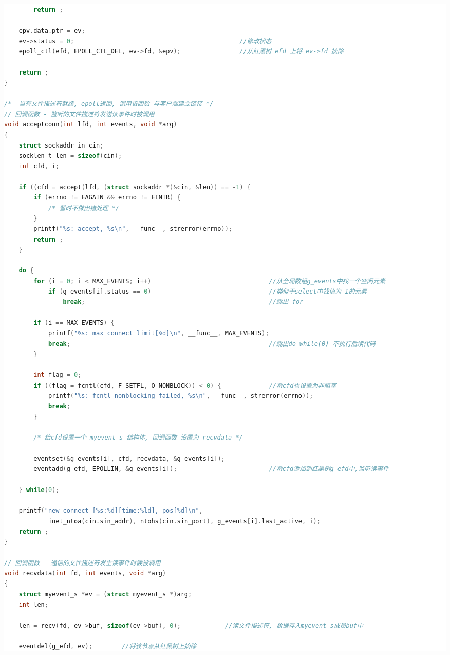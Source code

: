 ```c
        return ;

    epv.data.ptr = ev;
    ev->status = 0;                                             //修改状态
    epoll_ctl(efd, EPOLL_CTL_DEL, ev->fd, &epv);                //从红黑树 efd 上将 ev->fd 摘除

    return ;
}

/*  当有文件描述符就绪, epoll返回, 调用该函数 与客户端建立链接 */
// 回调函数 - 监听的文件描述符发送读事件时被调用
void acceptconn(int lfd, int events, void *arg)
{
    struct sockaddr_in cin;
    socklen_t len = sizeof(cin);
    int cfd, i;

    if ((cfd = accept(lfd, (struct sockaddr *)&cin, &len)) == -1) {
        if (errno != EAGAIN && errno != EINTR) {
            /* 暂时不做出错处理 */
        }
        printf("%s: accept, %s\n", __func__, strerror(errno));
        return ;
    }

    do {
        for (i = 0; i < MAX_EVENTS; i++)                                //从全局数组g_events中找一个空闲元素
            if (g_events[i].status == 0)                                //类似于select中找值为-1的元素
                break;                                                  //跳出 for

        if (i == MAX_EVENTS) {
            printf("%s: max connect limit[%d]\n", __func__, MAX_EVENTS);
            break;                                                      //跳出do while(0) 不执行后续代码
        }

        int flag = 0;
        if ((flag = fcntl(cfd, F_SETFL, O_NONBLOCK)) < 0) {             //将cfd也设置为非阻塞
            printf("%s: fcntl nonblocking failed, %s\n", __func__, strerror(errno));
            break;
        }

        /* 给cfd设置一个 myevent_s 结构体, 回调函数 设置为 recvdata */

        eventset(&g_events[i], cfd, recvdata, &g_events[i]);   
        eventadd(g_efd, EPOLLIN, &g_events[i]);                         //将cfd添加到红黑树g_efd中,监听读事件

    } while(0);

    printf("new connect [%s:%d][time:%ld], pos[%d]\n", 
            inet_ntoa(cin.sin_addr), ntohs(cin.sin_port), g_events[i].last_active, i);
    return ;
}

// 回调函数 - 通信的文件描述符发生读事件时候被调用
void recvdata(int fd, int events, void *arg)
{
    struct myevent_s *ev = (struct myevent_s *)arg;
    int len;

    len = recv(fd, ev->buf, sizeof(ev->buf), 0);            //读文件描述符, 数据存入myevent_s成员buf中

    eventdel(g_efd, ev);        //将该节点从红黑树上摘除

```